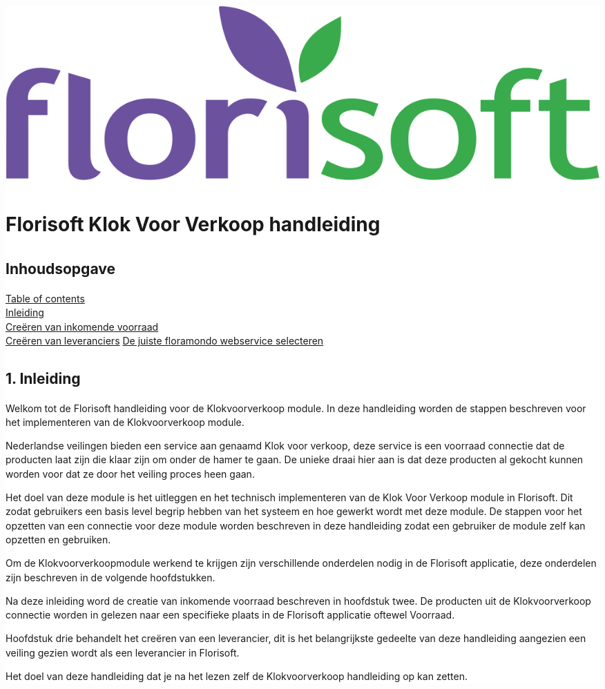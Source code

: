 ![Florisoft Corporate Logo Transparant](../../fslogo.png)

# Florisoft Klok Voor Verkoop handleiding

## Inhoudsopgave

[Table of contents](#inhoudsopgave)  
[Inleiding](#1-inleiding)  
[Creëren van inkomende voorraad](#2-creëren-van-inkomende-voorraad)  
[Creëren van leveranciers](#3-creëren-van-leveranciers)
[De juiste floramondo webservice selecteren](#31-de-juiste-floramondo-webservice-selecteren)

## 1. Inleiding

Welkom tot de Florisoft handleiding voor de Klokvoorverkoop module. In deze handleiding worden de stappen beschreven voor het implementeren van de Klokvoorverkoop module. 

Nederlandse veilingen bieden een service aan genaamd Klok voor verkoop, deze service is een voorraad connectie dat de producten laat zijn die klaar zijn om onder de hamer te gaan. De unieke draai hier aan is dat deze producten al gekocht kunnen worden voor dat ze door het veiling proces heen gaan. 

Het doel van deze module is het uitleggen en het technisch implementeren van de Klok Voor Verkoop module in Florisoft.  Dit zodat gebruikers een basis level begrip hebben van het systeem en hoe gewerkt wordt met deze module. De stappen voor het opzetten van een connectie voor deze module worden beschreven in deze handleiding zodat een gebruiker de module zelf kan opzetten en gebruiken. 

Om de Klokvoorverkoopmodule werkend te krijgen zijn verschillende onderdelen nodig in de Florisoft applicatie, deze onderdelen zijn beschreven in de volgende hoofdstukken. 

Na deze inleiding word de creatie van inkomende voorraad beschreven in hoofdstuk twee. De producten uit de Klokvoorverkoop connectie worden in gelezen naar een specifieke plaats in de Florisoft applicatie oftewel Voorraad. 

Hoofdstuk drie behandelt het creëren van een leverancier, dit is het belangrijkste gedeelte van deze handleiding aangezien een veiling gezien wordt als een leverancier in Florisoft.

Het doel van deze handleiding dat je na het lezen zelf de Klokvoorverkoop handleiding op kan zetten. 
